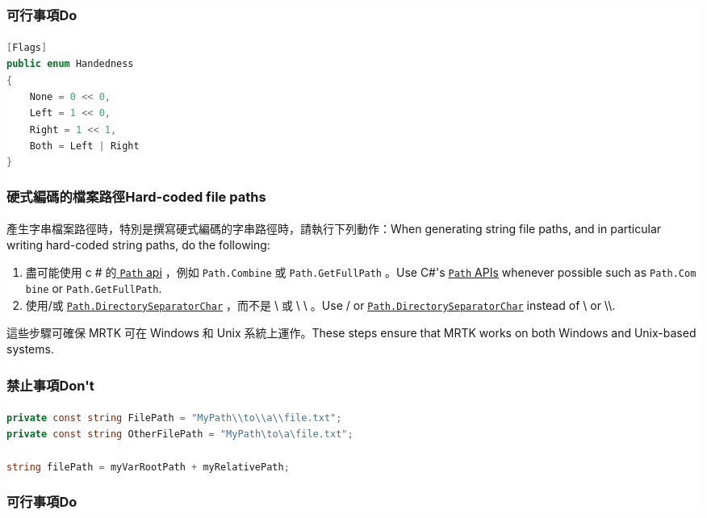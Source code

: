 ### <a name="do"></a><span data-ttu-id="9d855-256">可行事項</span><span class="sxs-lookup"><span data-stu-id="9d855-256">Do</span></span>

```c#
[Flags]
public enum Handedness
{
    None = 0 << 0,
    Left = 1 << 0,
    Right = 1 << 1,
    Both = Left | Right
}
```

### <a name="hard-coded-file-paths"></a><span data-ttu-id="9d855-257">硬式編碼的檔案路徑</span><span class="sxs-lookup"><span data-stu-id="9d855-257">Hard-coded file paths</span></span>

<span data-ttu-id="9d855-258">產生字串檔案路徑時，特別是撰寫硬式編碼的字串路徑時，請執行下列動作：</span><span class="sxs-lookup"><span data-stu-id="9d855-258">When generating string file paths, and in particular writing hard-coded string paths, do the following:</span></span>

1. <span data-ttu-id="9d855-259">盡可能使用 c # 的[ `Path` api](https://docs.microsoft.com/dotnet/api/system.io.path?view=netframework-4.8) ，例如 `Path.Combine` 或 `Path.GetFullPath` 。</span><span class="sxs-lookup"><span data-stu-id="9d855-259">Use C#'s [`Path` APIs](https://docs.microsoft.com/dotnet/api/system.io.path?view=netframework-4.8) whenever possible such as `Path.Combine` or `Path.GetFullPath`.</span></span>
1. <span data-ttu-id="9d855-260">使用/或 [`Path.DirectorySeparatorChar`](https://docs.microsoft.com/dotnet/api/system.io.path.directoryseparatorchar?view=netframework-4.8) ，而不是 \ 或 \\ \\ 。</span><span class="sxs-lookup"><span data-stu-id="9d855-260">Use / or [`Path.DirectorySeparatorChar`](https://docs.microsoft.com/dotnet/api/system.io.path.directoryseparatorchar?view=netframework-4.8) instead of \ or \\\\.</span></span>

<span data-ttu-id="9d855-261">這些步驟可確保 MRTK 可在 Windows 和 Unix 系統上運作。</span><span class="sxs-lookup"><span data-stu-id="9d855-261">These steps ensure that MRTK works on both Windows and Unix-based systems.</span></span>

### <a name="dont"></a><span data-ttu-id="9d855-262">禁止事項</span><span class="sxs-lookup"><span data-stu-id="9d855-262">Don't</span></span>

```c#
private const string FilePath = "MyPath\\to\\a\\file.txt";
private const string OtherFilePath = "MyPath\to\a\file.txt";

string filePath = myVarRootPath + myRelativePath;
```

### <a name="do"></a><span data-ttu-id="9d855-263">可行事項</span><span class="sxs-lookup"><span data-stu-id="9d855-263">Do</span></span>
